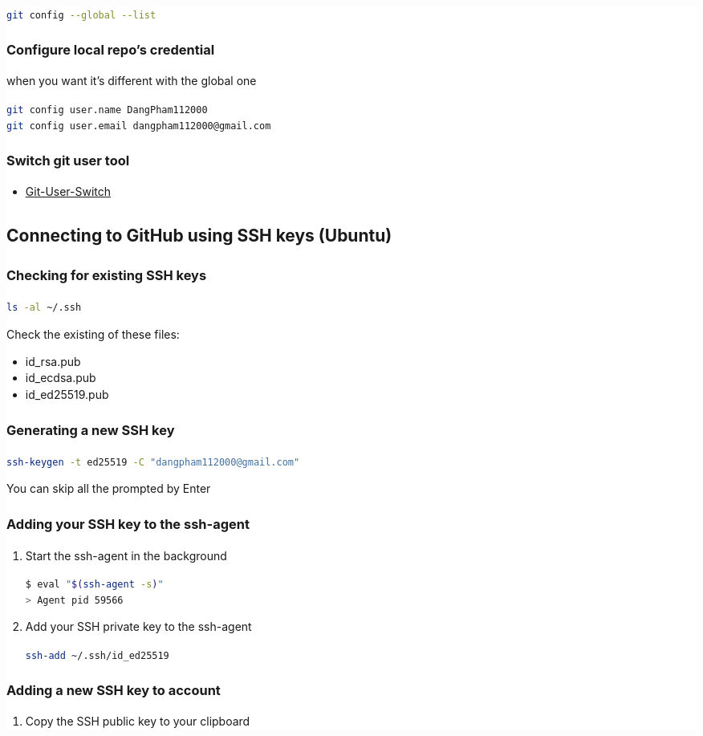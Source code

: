 ```sh
git config --global --list
```

### Configure local repo’s credential

when you want it’s different with the global one

```sh
git config user.name DangPham112000
git config user.email dangpham112000@gmail.com
```

### Switch git user tool

- [Git-User-Switch](https://github.com/geongeorge/Git-User-Switch)

## Connecting to GitHub using SSH keys (Ubuntu)

### Checking for existing SSH keys

```sh
ls -al ~/.ssh
```
Check the existing of these files:
- id_rsa.pub
- id_ecdsa.pub
- id_ed25519.pub

### Generating a new SSH key

```sh
ssh-keygen -t ed25519 -C "dangpham112000@gmail.com"
```

You can skip all the prompted by Enter

### Adding your SSH key to the ssh-agent

1. Start the ssh-agent in the background

    ```sh
    $ eval "$(ssh-agent -s)"
    > Agent pid 59566
    ```

2. Add your SSH private key to the ssh-agent

    ```sh
    ssh-add ~/.ssh/id_ed25519
    ```

### Adding a new SSH key to account

1. Copy the SSH public key to your clipboard
